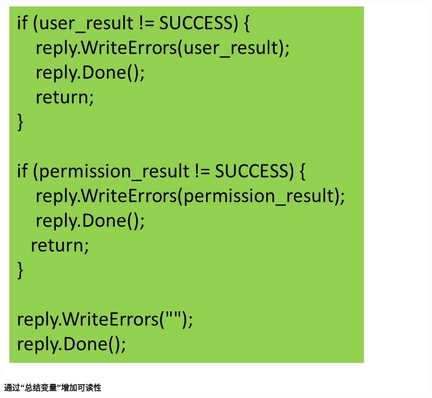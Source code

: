 ![21](https://github.com/Alex5Moon/Ace_coderising2017/blob/master/1st_quarter/pic/0522/21.jpg)
### 通过“总结变量”增加可读性